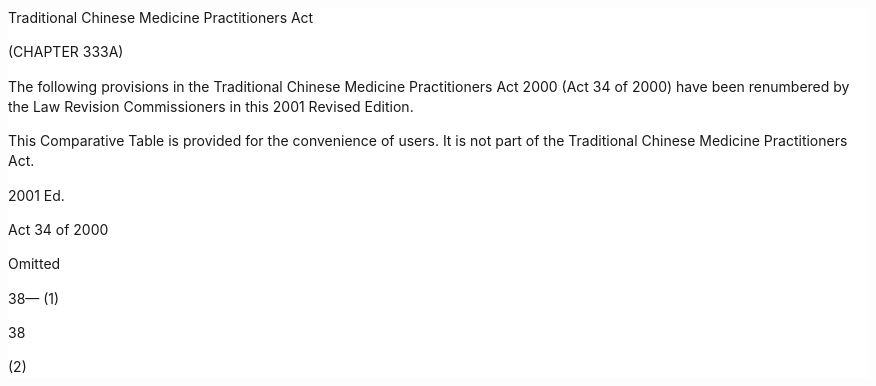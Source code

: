 Traditional Chinese Medicine Practitioners Act

(CHAPTER 333A)

The following provisions in the Traditional Chinese Medicine Practitioners Act 2000 (Act 34 of 2000) have been renumbered by the Law Revision Commissioners in this 2001 Revised Edition.

This Comparative Table is provided for the convenience of users. It is not part of the Traditional Chinese Medicine Practitioners Act.

2001 Ed\. 

Act 34 of 2000 

Omitted

38— (1)

38 

(2)

